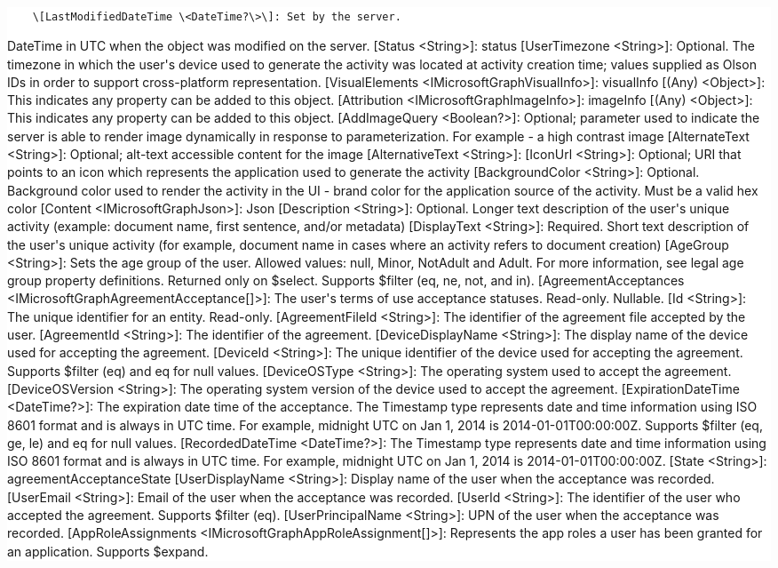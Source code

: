         \[LastModifiedDateTime \<DateTime?\>\]: Set by the server.
DateTime in UTC when the object was modified on the server.
        \[Status \<String\>\]: status
        \[UserTimezone \<String\>\]: Optional.
The timezone in which the user's device used to generate the activity was located at activity creation time; values supplied as Olson IDs in order to support cross-platform representation.
        \[VisualElements \<IMicrosoftGraphVisualInfo\>\]: visualInfo
          \[(Any) \<Object\>\]: This indicates any property can be added to this object.
          \[Attribution \<IMicrosoftGraphImageInfo\>\]: imageInfo
            \[(Any) \<Object\>\]: This indicates any property can be added to this object.
            \[AddImageQuery \<Boolean?\>\]: Optional; parameter used to indicate the server is able to render image dynamically in response to parameterization.
For example - a high contrast image
            \[AlternateText \<String\>\]: Optional; alt-text accessible content for the image
            \[AlternativeText \<String\>\]: 
            \[IconUrl \<String\>\]: Optional; URI that points to an icon which represents the application used to generate the activity
          \[BackgroundColor \<String\>\]: Optional.
Background color used to render the activity in the UI - brand color for the application source of the activity.
Must be a valid hex color
          \[Content \<IMicrosoftGraphJson\>\]: Json
          \[Description \<String\>\]: Optional.
Longer text description of the user's unique activity (example: document name, first sentence, and/or metadata)
          \[DisplayText \<String\>\]: Required.
Short text description of the user's unique activity (for example, document name in cases where an activity refers to document creation)
      \[AgeGroup \<String\>\]: Sets the age group of the user.
Allowed values: null, Minor, NotAdult and Adult.
For more information, see legal age group property definitions.
Returned only on $select.
Supports $filter (eq, ne, not, and in).
      \[AgreementAcceptances \<IMicrosoftGraphAgreementAcceptance\[\]\>\]: The user's terms of use acceptance statuses.
Read-only.
Nullable.
        \[Id \<String\>\]: The unique identifier for an entity.
Read-only.
        \[AgreementFileId \<String\>\]: The identifier of the agreement file accepted by the user.
        \[AgreementId \<String\>\]: The identifier of the agreement.
        \[DeviceDisplayName \<String\>\]: The display name of the device used for accepting the agreement.
        \[DeviceId \<String\>\]: The unique identifier of the device used for accepting the agreement.
Supports $filter (eq) and eq for null values.
        \[DeviceOSType \<String\>\]: The operating system used to accept the agreement.
        \[DeviceOSVersion \<String\>\]: The operating system version of the device used to accept the agreement.
        \[ExpirationDateTime \<DateTime?\>\]: The expiration date time of the acceptance.
The Timestamp type represents date and time information using ISO 8601 format and is always in UTC time.
For example, midnight UTC on Jan 1, 2014 is 2014-01-01T00:00:00Z.
Supports $filter (eq, ge, le) and eq for null values.
        \[RecordedDateTime \<DateTime?\>\]: The Timestamp type represents date and time information using ISO 8601 format and is always in UTC time.
For example, midnight UTC on Jan 1, 2014 is 2014-01-01T00:00:00Z.
        \[State \<String\>\]: agreementAcceptanceState
        \[UserDisplayName \<String\>\]: Display name of the user when the acceptance was recorded.
        \[UserEmail \<String\>\]: Email of the user when the acceptance was recorded.
        \[UserId \<String\>\]: The identifier of the user who accepted the agreement.
Supports $filter (eq).
        \[UserPrincipalName \<String\>\]: UPN of the user when the acceptance was recorded.
      \[AppRoleAssignments \<IMicrosoftGraphAppRoleAssignment\[\]\>\]: Represents the app roles a user has been granted for an application.
Supports $expand.
